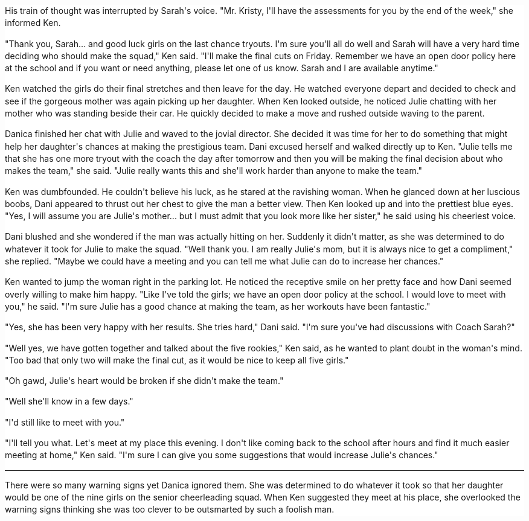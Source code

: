 His train of thought was interrupted by Sarah's voice. "Mr. Kristy, I'll have the assessments for you by the end of the week," she informed Ken. 

"Thank you, Sarah... and good luck girls on the last chance tryouts. I'm sure you'll all do well and Sarah will have a very hard time deciding who should make the squad," Ken said. "I'll make the final cuts on Friday. Remember we have an open door policy here at the school and if you want or need anything, please let one of us know. Sarah and I are available anytime." 

Ken watched the girls do their final stretches and then leave for the day. He watched everyone depart and decided to check and see if the gorgeous mother was again picking up her daughter. When Ken looked outside, he noticed Julie chatting with her mother who was standing beside their car. He quickly decided to make a move and rushed outside waving to the parent. 

Danica finished her chat with Julie and waved to the jovial director. She decided it was time for her to do something that might help her daughter's chances at making the prestigious team. Dani excused herself and walked directly up to Ken. "Julie tells me that she has one more tryout with the coach the day after tomorrow and then you will be making the final decision about who makes the team," she said. "Julie really wants this and she'll work harder than anyone to make the team." 

Ken was dumbfounded. He couldn't believe his luck, as he stared at the ravishing woman. When he glanced down at her luscious boobs, Dani appeared to thrust out her chest to give the man a better view. Then Ken looked up and into the prettiest blue eyes. "Yes, I will assume you are Julie's mother... but I must admit that you look more like her sister," he said using his cheeriest voice. 

Dani blushed and she wondered if the man was actually hitting on her. Suddenly it didn't matter, as she was determined to do whatever it took for Julie to make the squad. "Well thank you. I am really Julie's mom, but it is always nice to get a compliment," she replied. "Maybe we could have a meeting and you can tell me what Julie can do to increase her chances." 

Ken wanted to jump the woman right in the parking lot. He noticed the receptive smile on her pretty face and how Dani seemed overly willing to make him happy. "Like I've told the girls; we have an open door policy at the school. I would love to meet with you," he said. "I'm sure Julie has a good chance at making the team, as her workouts have been fantastic." 

"Yes, she has been very happy with her results. She tries hard," Dani said. "I'm sure you've had discussions with Coach Sarah?" 

"Well yes, we have gotten together and talked about the five rookies," Ken said, as he wanted to plant doubt in the woman's mind. "Too bad that only two will make the final cut, as it would be nice to keep all five girls." 

"Oh gawd, Julie's heart would be broken if she didn't make the team." 

"Well she'll know in a few days." 

"I'd still like to meet with you." 

"I'll tell you what. Let's meet at my place this evening. I don't like coming back to the school after hours and find it much easier meeting at home," Ken said. "I'm sure I can give you some suggestions that would increase Julie's chances." 

*** 

There were so many warning signs yet Danica ignored them. She was determined to do whatever it took so that her daughter would be one of the nine girls on the senior cheerleading squad. When Ken suggested they meet at his place, she overlooked the warning signs thinking she was too clever to be outsmarted by such a foolish man. 
